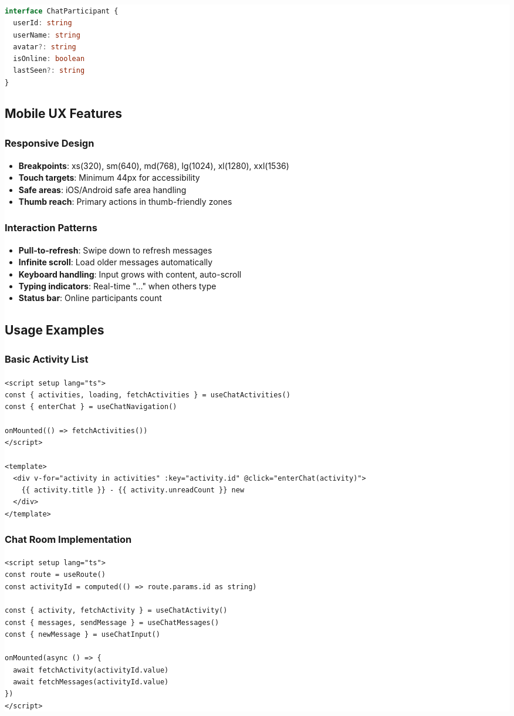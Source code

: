 ```typescript
interface ChatParticipant {
  userId: string
  userName: string
  avatar?: string
  isOnline: boolean
  lastSeen?: string
}
```

## Mobile UX Features

### Responsive Design
- **Breakpoints**: xs(320), sm(640), md(768), lg(1024), xl(1280), xxl(1536)
- **Touch targets**: Minimum 44px for accessibility
- **Safe areas**: iOS/Android safe area handling
- **Thumb reach**: Primary actions in thumb-friendly zones

### Interaction Patterns
- **Pull-to-refresh**: Swipe down to refresh messages
- **Infinite scroll**: Load older messages automatically
- **Keyboard handling**: Input grows with content, auto-scroll
- **Typing indicators**: Real-time "..." when others type
- **Status bar**: Online participants count

## Usage Examples

### Basic Activity List
```vue
<script setup lang="ts">
const { activities, loading, fetchActivities } = useChatActivities()
const { enterChat } = useChatNavigation()

onMounted(() => fetchActivities())
</script>

<template>
  <div v-for="activity in activities" :key="activity.id" @click="enterChat(activity)">
    {{ activity.title }} - {{ activity.unreadCount }} new
  </div>
</template>
```

### Chat Room Implementation
```vue
<script setup lang="ts">
const route = useRoute()
const activityId = computed(() => route.params.id as string)

const { activity, fetchActivity } = useChatActivity()
const { messages, sendMessage } = useChatMessages()
const { newMessage } = useChatInput()

onMounted(async () => {
  await fetchActivity(activityId.value)
  await fetchMessages(activityId.value)
})
</script>
```
